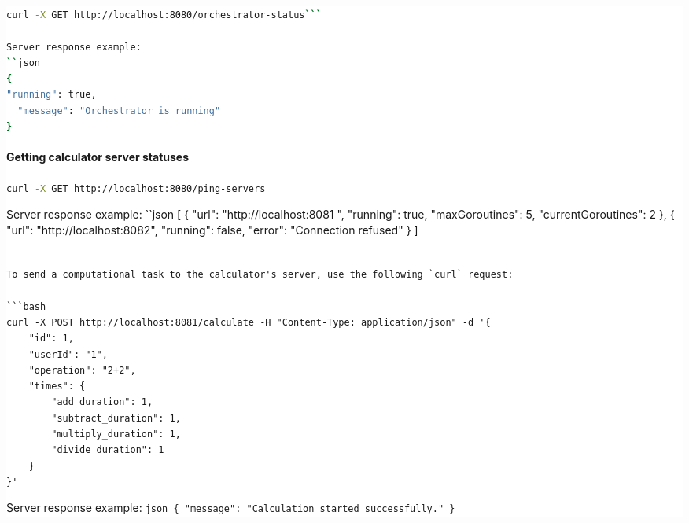 ```bash
curl -X GET http://localhost:8080/orchestrator-status```

Server response example:
``json
{
"running": true,
  "message": "Orchestrator is running"
}
```

#### Getting calculator server statuses

```bash
curl -X GET http://localhost:8080/ping-servers
```

Server response example:
``json
[
{
"url": "http://localhost:8081 ",
"running": true,
    "maxGoroutines": 5,
    "currentGoroutines": 2
  },
  {
    "url": "http://localhost:8082",
    "running": false,
    "error": "Connection refused"
  }
]
```

To send a computational task to the calculator's server, use the following `curl` request:

```bash
curl -X POST http://localhost:8081/calculate -H "Content-Type: application/json" -d '{
    "id": 1,
    "userId": "1",
    "operation": "2+2",
    "times": {
        "add_duration": 1,
        "subtract_duration": 1,
        "multiply_duration": 1,
        "divide_duration": 1
    }
}'
```

Server response example:
``json
{
"message": "Calculation started successfully."
}
``
